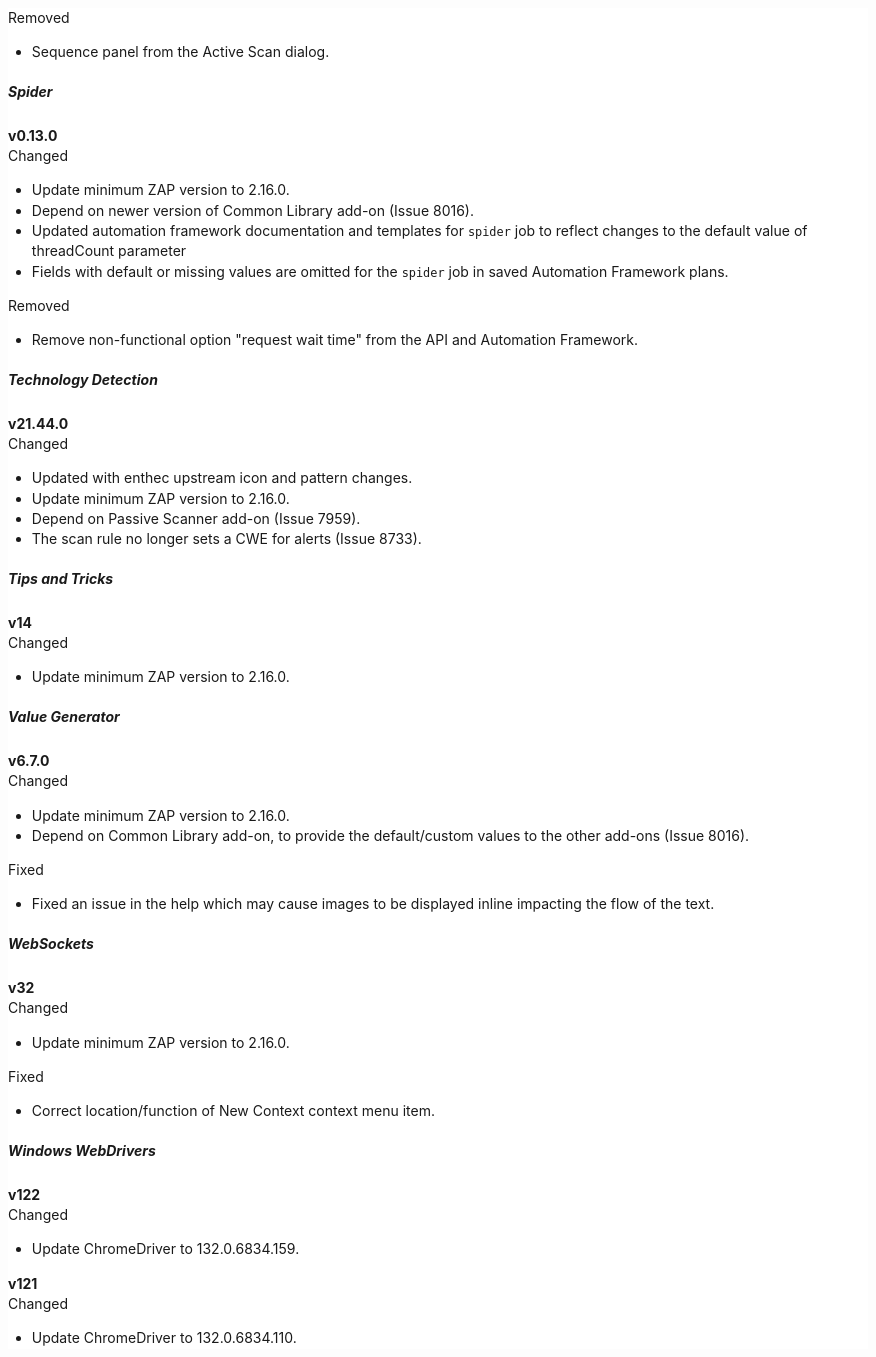 Removed
- Sequence panel from the Active Scan dialog.

##### Spider
**v0.13.0**  
Changed
- Update minimum ZAP version to 2.16.0.
- Depend on newer version of Common Library add-on (Issue 8016).
- Updated automation framework documentation and templates for `spider` job to reflect changes to the default value of threadCount parameter
- Fields with default or missing values are omitted for the `spider` job in saved Automation Framework plans.

Removed
- Remove non-functional option "request wait time" from the API and Automation Framework.

##### Technology Detection
**v21.44.0**  
Changed
- Updated with enthec upstream icon and pattern changes.
- Update minimum ZAP version to 2.16.0.
- Depend on Passive Scanner add-on (Issue 7959).
- The scan rule no longer sets a CWE for alerts (Issue 8733).

##### Tips and Tricks
**v14**  
Changed
- Update minimum ZAP version to 2.16.0.

##### Value Generator
**v6.7.0**  
Changed
- Update minimum ZAP version to 2.16.0.
- Depend on Common Library add-on, to provide the default/custom values to the other add-ons (Issue 8016).

Fixed
- Fixed an issue in the help which may cause images to be displayed inline impacting the flow of the text.

##### WebSockets
**v32**  
Changed
- Update minimum ZAP version to 2.16.0.

Fixed
- Correct location/function of New Context context menu item.

##### Windows WebDrivers
**v122**  
Changed
- Update ChromeDriver to 132.0.6834.159.

**v121**  
Changed
- Update ChromeDriver to 132.0.6834.110.
